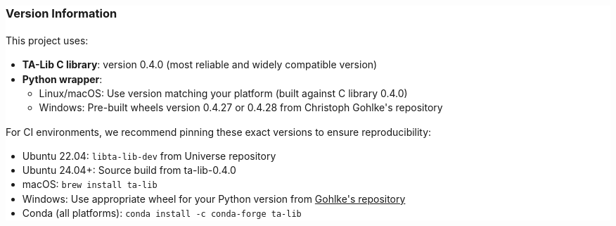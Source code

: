 ### Version Information

This project uses:

- **TA-Lib C library**: version 0.4.0 (most reliable and widely compatible version)
- **Python wrapper**: 
  - Linux/macOS: Use version matching your platform (built against C library 0.4.0)
  - Windows: Pre-built wheels version 0.4.27 or 0.4.28 from Christoph Gohlke's repository

For CI environments, we recommend pinning these exact versions to ensure reproducibility:
- Ubuntu 22.04: `libta-lib-dev` from Universe repository
- Ubuntu 24.04+: Source build from ta-lib-0.4.0
- macOS: `brew install ta-lib`
- Windows: Use appropriate wheel for your Python version from [Gohlke's repository](https://www.lfd.uci.edu/~gohlke/pythonlibs/#ta-lib)
- Conda (all platforms): `conda install -c conda-forge ta-lib`
